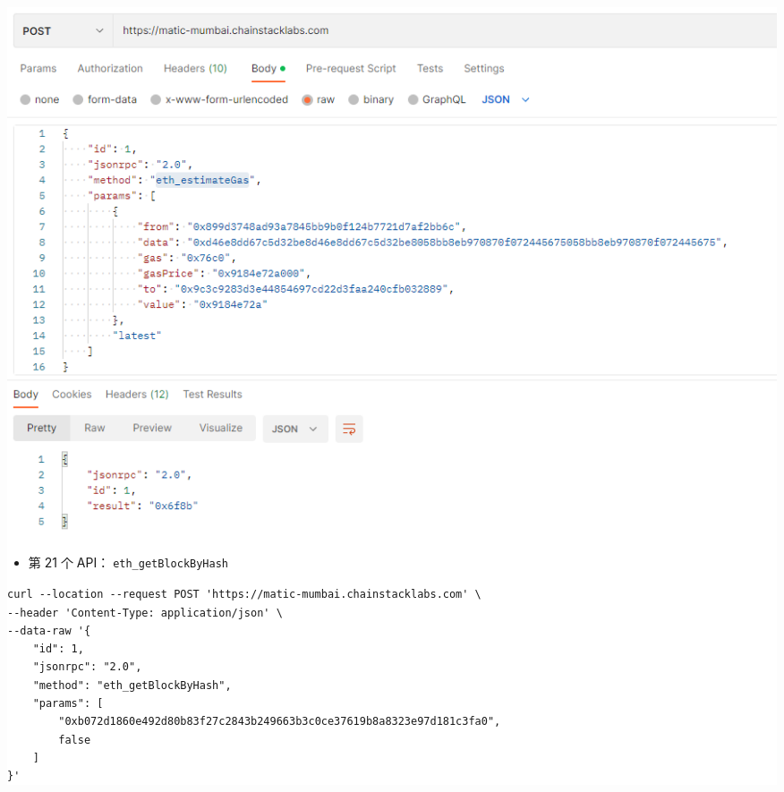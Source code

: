 ![eth_estimateGas](./imgs/methods/eth_estimateGas.png)

- 第 21 个 API： `eth_getBlockByHash`

```shell
curl --location --request POST 'https://matic-mumbai.chainstacklabs.com' \
--header 'Content-Type: application/json' \
--data-raw '{
    "id": 1,
    "jsonrpc": "2.0",
    "method": "eth_getBlockByHash",
    "params": [
        "0xb072d1860e492d80b83f27c2843b249663b3c0ce37619b8a8323e97d181c3fa0",
        false
    ]
}'
```

